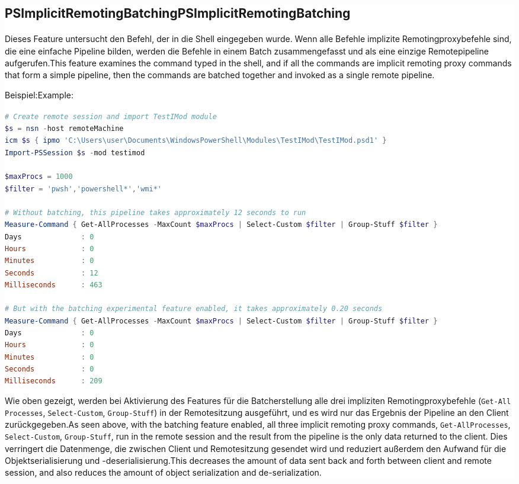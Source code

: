 ## <a name="psimplicitremotingbatching"></a><span data-ttu-id="3b7fd-184">PSImplicitRemotingBatching</span><span class="sxs-lookup"><span data-stu-id="3b7fd-184">PSImplicitRemotingBatching</span></span>

<span data-ttu-id="3b7fd-185">Dieses Feature untersucht den Befehl, der in die Shell eingegeben wurde. Wenn alle Befehle implizite Remotingproxybefehle sind, die eine einfache Pipeline bilden, werden die Befehle in einem Batch zusammengefasst und als eine einzige Remotepipeline aufgerufen.</span><span class="sxs-lookup"><span data-stu-id="3b7fd-185">This feature examines the command typed in the shell, and if all the commands are implicit remoting proxy commands that form a simple pipeline, then the commands are batched together and invoked as a single remote pipeline.</span></span>

<span data-ttu-id="3b7fd-186">Beispiel:</span><span class="sxs-lookup"><span data-stu-id="3b7fd-186">Example:</span></span>

```powershell
# Create remote session and import TestIMod module
$s = nsn -host remoteMachine
icm $s { ipmo 'C:\Users\user\Documents\WindowsPowerShell\Modules\TestIMod\TestIMod.psd1' }
Import-PSSession $s -mod testimod

$maxProcs = 1000
$filter = 'pwsh','powershell*','wmi*'

# Without batching, this pipeline takes approximately 12 seconds to run
Measure-Command { Get-AllProcesses -MaxCount $maxProcs | Select-Custom $filter | Group-Stuff $filter }
Days              : 0
Hours             : 0
Minutes           : 0
Seconds           : 12
Milliseconds      : 463

# But with the batching experimental feature enabled, it takes approximately 0.20 seconds
Measure-Command { Get-AllProcesses -MaxCount $maxProcs | Select-Custom $filter | Group-Stuff $filter }
Days              : 0
Hours             : 0
Minutes           : 0
Seconds           : 0
Milliseconds      : 209
```

<span data-ttu-id="3b7fd-187">Wie oben gezeigt, werden bei Aktivierung des Features für die Batcherstellung alle drei impliziten Remotingproxybefehle (`Get-AllProcesses`, `Select-Custom`, `Group-Stuff`) in der Remotesitzung ausgeführt, und es wird nur das Ergebnis der Pipeline an den Client zurückgegeben.</span><span class="sxs-lookup"><span data-stu-id="3b7fd-187">As seen above, with the batching feature enabled, all three implicit remoting proxy commands, `Get-AllProcesses`, `Select-Custom`, `Group-Stuff`, run in the remote session and the result from the pipeline is the only data returned to the client.</span></span> <span data-ttu-id="3b7fd-188">Dies verringert die Datenmenge, die zwischen Client und Remotesitzung gesendet wird und reduziert außerdem den Aufwand für die Objektserialisierung und -deserialisierung.</span><span class="sxs-lookup"><span data-stu-id="3b7fd-188">This decreases the amount of data sent back and forth between client and remote session, and also reduces the amount of object serialization and de-serialization.</span></span>

